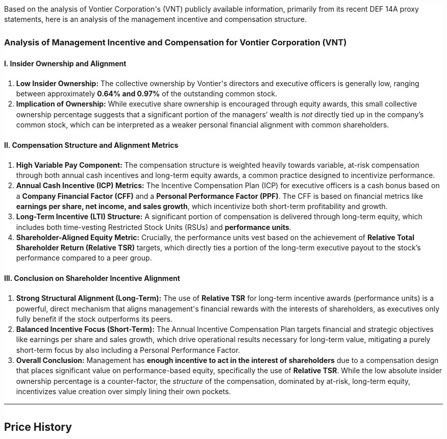 Based on the analysis of Vontier Corporation's (VNT) publicly available information, primarily from its recent DEF 14A proxy statements, here is an analysis of the management incentive and compensation structure.

### **Analysis of Management Incentive and Compensation for Vontier Corporation (VNT)**

#### **I. Insider Ownership and Alignment**

1.  **Low Insider Ownership:** The collective ownership by Vontier's directors and executive officers is generally low, ranging between approximately **0.64% and 0.97%** of the outstanding common stock.
2.  **Implication of Ownership:** While executive share ownership is encouraged through equity awards, this small collective ownership percentage suggests that a significant portion of the managers’ wealth is *not* directly tied up in the company’s common stock, which can be interpreted as a weaker personal financial alignment with common shareholders.

#### **II. Compensation Structure and Alignment Metrics**

1.  **High Variable Pay Component:** The compensation structure is weighted heavily towards variable, at-risk compensation through both annual cash incentives and long-term equity awards, a common practice designed to incentivize performance.
2.  **Annual Cash Incentive (ICP) Metrics:** The Incentive Compensation Plan (ICP) for executive officers is a cash bonus based on a **Company Financial Factor (CFF)** and a **Personal Performance Factor (PPF)**. The CFF is based on financial metrics like **earnings per share, net income, and sales growth**, which incentivize both short-term profitability and growth.
3.  **Long-Term Incentive (LTI) Structure:** A significant portion of compensation is delivered through long-term equity, which includes both time-vesting Restricted Stock Units (RSUs) and **performance units**.
4.  **Shareholder-Aligned Equity Metric:** Crucially, the performance units vest based on the achievement of **Relative Total Shareholder Return (Relative TSR)** targets, which directly ties a portion of the long-term executive payout to the stock’s performance compared to a peer group.

#### **III. Conclusion on Shareholder Incentive Alignment**

1.  **Strong Structural Alignment (Long-Term):** The use of **Relative TSR** for long-term incentive awards (performance units) is a powerful, direct mechanism that aligns management's financial rewards with the interests of shareholders, as executives only fully benefit if the stock outperforms its peers.
2.  **Balanced Incentive Focus (Short-Term):** The Annual Incentive Compensation Plan targets financial and strategic objectives like earnings per share and sales growth, which drive operational results necessary for long-term value, mitigating a purely short-term focus by also including a Personal Performance Factor.
3.  **Overall Conclusion:** Management has **enough incentive to act in the interest of shareholders** due to a compensation design that places significant value on performance-based equity, specifically the use of **Relative TSR**. While the low absolute insider ownership percentage is a counter-factor, the *structure* of the compensation, dominated by at-risk, long-term equity, incentivizes value creation over simply lining their own pockets.

---

## Price History
